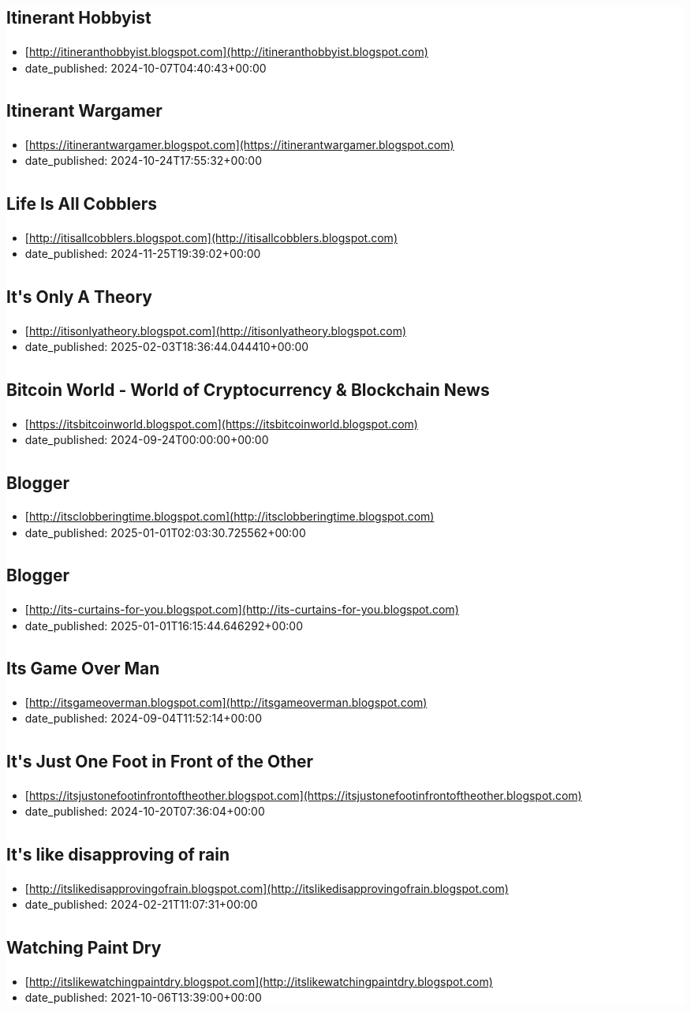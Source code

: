  ## Itinerant Hobbyist
 - [http://itineranthobbyist.blogspot.com](http://itineranthobbyist.blogspot.com)
 - date_published: 2024-10-07T04:40:43+00:00

 ## Itinerant Wargamer
 - [https://itinerantwargamer.blogspot.com](https://itinerantwargamer.blogspot.com)
 - date_published: 2024-10-24T17:55:32+00:00

 ## Life Is All Cobblers
 - [http://itisallcobblers.blogspot.com](http://itisallcobblers.blogspot.com)
 - date_published: 2024-11-25T19:39:02+00:00

 ## It's Only A Theory
 - [http://itisonlyatheory.blogspot.com](http://itisonlyatheory.blogspot.com)
 - date_published: 2025-02-03T18:36:44.044410+00:00

 ## Bitcoin World - World of Cryptocurrency & Blockchain News
 - [https://itsbitcoinworld.blogspot.com](https://itsbitcoinworld.blogspot.com)
 - date_published: 2024-09-24T00:00:00+00:00

 ## Blogger
 - [http://itsclobberingtime.blogspot.com](http://itsclobberingtime.blogspot.com)
 - date_published: 2025-01-01T02:03:30.725562+00:00

 ## Blogger
 - [http://its-curtains-for-you.blogspot.com](http://its-curtains-for-you.blogspot.com)
 - date_published: 2025-01-01T16:15:44.646292+00:00

 ## Its Game Over Man
 - [http://itsgameoverman.blogspot.com](http://itsgameoverman.blogspot.com)
 - date_published: 2024-09-04T11:52:14+00:00

 ## It's Just One Foot in Front of the Other
 - [https://itsjustonefootinfrontoftheother.blogspot.com](https://itsjustonefootinfrontoftheother.blogspot.com)
 - date_published: 2024-10-20T07:36:04+00:00

 ## It's like disapproving of rain
 - [http://itslikedisapprovingofrain.blogspot.com](http://itslikedisapprovingofrain.blogspot.com)
 - date_published: 2024-02-21T11:07:31+00:00

 ## Watching Paint Dry
 - [http://itslikewatchingpaintdry.blogspot.com](http://itslikewatchingpaintdry.blogspot.com)
 - date_published: 2021-10-06T13:39:00+00:00
